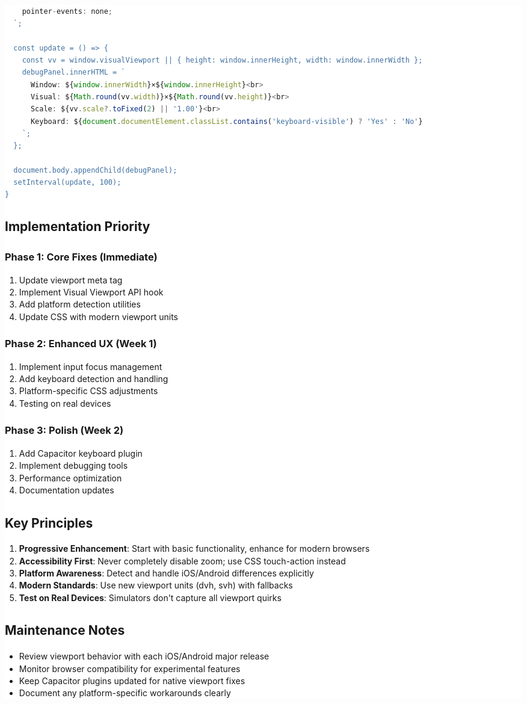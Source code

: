 ```typescript
    pointer-events: none;
  `;

  const update = () => {
    const vv = window.visualViewport || { height: window.innerHeight, width: window.innerWidth };
    debugPanel.innerHTML = `
      Window: ${window.innerWidth}×${window.innerHeight}<br>
      Visual: ${Math.round(vv.width)}×${Math.round(vv.height)}<br>
      Scale: ${vv.scale?.toFixed(2) || '1.00'}<br>
      Keyboard: ${document.documentElement.classList.contains('keyboard-visible') ? 'Yes' : 'No'}
    `;
  };

  document.body.appendChild(debugPanel);
  setInterval(update, 100);
}
```

## Implementation Priority

### Phase 1: Core Fixes (Immediate)
1. Update viewport meta tag
2. Implement Visual Viewport API hook
3. Add platform detection utilities
4. Update CSS with modern viewport units

### Phase 2: Enhanced UX (Week 1)
1. Implement input focus management
2. Add keyboard detection and handling
3. Platform-specific CSS adjustments
4. Testing on real devices

### Phase 3: Polish (Week 2)
1. Add Capacitor keyboard plugin
2. Implement debugging tools
3. Performance optimization
4. Documentation updates

## Key Principles

1. **Progressive Enhancement**: Start with basic functionality, enhance for modern browsers
2. **Accessibility First**: Never completely disable zoom; use CSS touch-action instead
3. **Platform Awareness**: Detect and handle iOS/Android differences explicitly
4. **Modern Standards**: Use new viewport units (dvh, svh) with fallbacks
5. **Test on Real Devices**: Simulators don't capture all viewport quirks

## Maintenance Notes

- Review viewport behavior with each iOS/Android major release
- Monitor browser compatibility for experimental features
- Keep Capacitor plugins updated for native viewport fixes
- Document any platform-specific workarounds clearly
